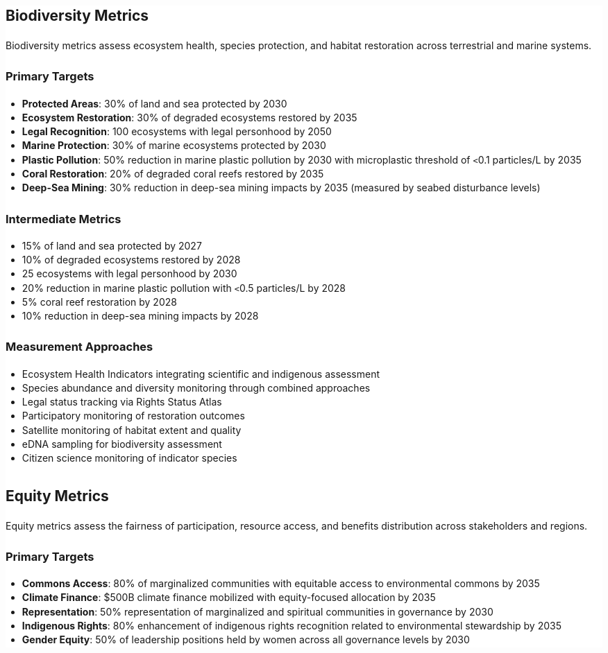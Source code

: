 ## <a id="biodiversity-metrics"></a>Biodiversity Metrics

Biodiversity metrics assess ecosystem health, species protection, and habitat restoration across terrestrial and marine systems.

### Primary Targets

- **Protected Areas**: 30% of land and sea protected by 2030
- **Ecosystem Restoration**: 30% of degraded ecosystems restored by 2035
- **Legal Recognition**: 100 ecosystems with legal personhood by 2050
- **Marine Protection**: 30% of marine ecosystems protected by 2030
- **Plastic Pollution**: 50% reduction in marine plastic pollution by 2030 with microplastic threshold of `<`0.1 particles/L by 2035
- **Coral Restoration**: 20% of degraded coral reefs restored by 2035
- **Deep-Sea Mining**: 30% reduction in deep-sea mining impacts by 2035 (measured by seabed disturbance levels)

### Intermediate Metrics

- 15% of land and sea protected by 2027
- 10% of degraded ecosystems restored by 2028
- 25 ecosystems with legal personhood by 2030
- 20% reduction in marine plastic pollution with `<`0.5 particles/L by 2028
- 5% coral reef restoration by 2028
- 10% reduction in deep-sea mining impacts by 2028

### Measurement Approaches

- Ecosystem Health Indicators integrating scientific and indigenous assessment
- Species abundance and diversity monitoring through combined approaches
- Legal status tracking via Rights Status Atlas
- Participatory monitoring of restoration outcomes
- Satellite monitoring of habitat extent and quality
- eDNA sampling for biodiversity assessment
- Citizen science monitoring of indicator species

## <a id="equity-metrics"></a>Equity Metrics

Equity metrics assess the fairness of participation, resource access, and benefits distribution across stakeholders and regions.

### Primary Targets

- **Commons Access**: 80% of marginalized communities with equitable access to environmental commons by 2035
- **Climate Finance**: $500B climate finance mobilized with equity-focused allocation by 2035
- **Representation**: 50% representation of marginalized and spiritual communities in governance by 2030
- **Indigenous Rights**: 80% enhancement of indigenous rights recognition related to environmental stewardship by 2035
- **Gender Equity**: 50% of leadership positions held by women across all governance levels by 2030
